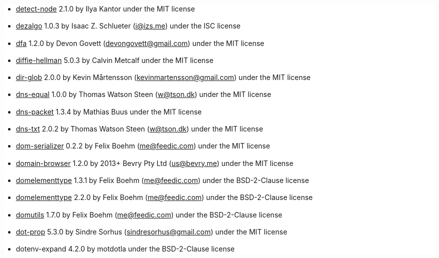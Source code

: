  - [detect-node](https://github.com/iliakan/detect-node) 2.1.0
    by Ilya Kantor
    under the MIT license

 - [dezalgo](https://github.com/npm/dezalgo) 1.0.3
    by Isaac Z. Schlueter (i@izs.me)
    under the ISC license

 - [dfa](https://github.com/devongovett/dfa) 1.2.0
    by Devon Govett (devongovett@gmail.com)
    under the MIT license

 - [diffie-hellman](https://github.com/crypto-browserify/diffie-hellman) 5.0.3
    by Calvin Metcalf
    under the MIT license

 - [dir-glob](https://github.com/kevva/dir-glob) 2.0.0
    by Kevin Mårtensson (kevinmartensson@gmail.com)
    under the MIT license

 - [dns-equal](https://github.com/watson/dns-equal) 1.0.0
    by Thomas Watson Steen (w@tson.dk)
    under the MIT license

 - [dns-packet](https://github.com/mafintosh/dns-packet) 1.3.4
    by Mathias Buus
    under the MIT license

 - [dns-txt](https://github.com/watson/dns-txt) 2.0.2
    by Thomas Watson Steen (w@tson.dk)
    under the MIT license

 - [dom-serializer](https://github.com/cheeriojs/dom-renderer) 0.2.2
    by Felix Boehm (me@feedic.com)
    under the MIT license

 - [domain-browser](https://github.com/bevry/domain-browser) 1.2.0
    by 2013+ Bevry Pty Ltd (us@bevry.me)
    under the MIT license

 - [domelementtype](https://github.com/fb55/domelementtype) 1.3.1
    by Felix Boehm (me@feedic.com)
    under the BSD-2-Clause license

 - [domelementtype](https://github.com/fb55/domelementtype) 2.2.0
    by Felix Boehm (me@feedic.com)
    under the BSD-2-Clause license

 - [domutils](https://github.com/FB55/domutils) 1.7.0
    by Felix Boehm (me@feedic.com)
    under the BSD-2-Clause license

 - [dot-prop](https://github.com/sindresorhus/dot-prop) 5.3.0
    by Sindre Sorhus (sindresorhus@gmail.com)
    under the MIT license

 - dotenv-expand 4.2.0
    by motdotla
    under the BSD-2-Clause license
